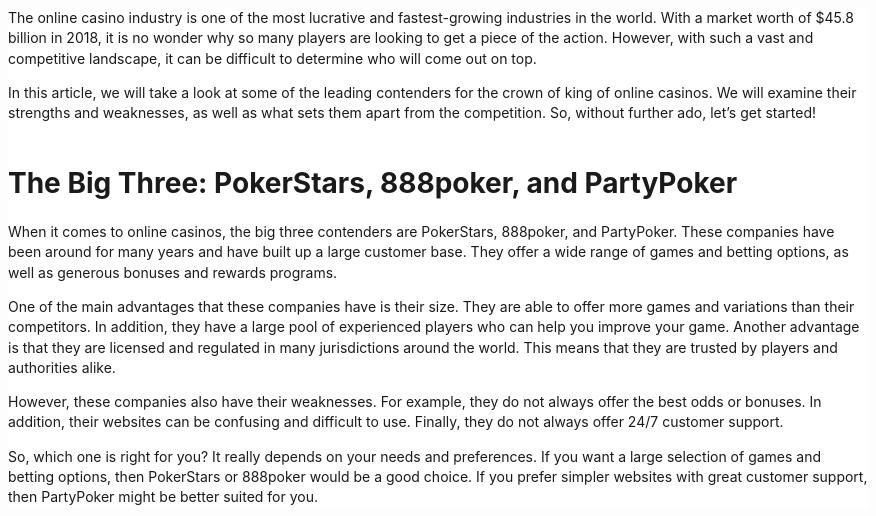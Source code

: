 The online casino industry is one of the most lucrative and fastest-growing industries in the world. With a market worth of $45.8 billion in 2018, it is no wonder why so many players are looking to get a piece of the action. However, with such a vast and competitive landscape, it can be difficult to determine who will come out on top.

In this article, we will take a look at some of the leading contenders for the crown of king of online casinos. We will examine their strengths and weaknesses, as well as what sets them apart from the competition. So, without further ado, let’s get started!

# The Big Three: PokerStars, 888poker, and PartyPoker

When it comes to online casinos, the big three contenders are PokerStars, 888poker, and PartyPoker. These companies have been around for many years and have built up a large customer base. They offer a wide range of games and betting options, as well as generous bonuses and rewards programs.

One of the main advantages that these companies have is their size. They are able to offer more games and variations than their competitors. In addition, they have a large pool of experienced players who can help you improve your game. Another advantage is that they are licensed and regulated in many jurisdictions around the world. This means that they are trusted by players and authorities alike.

However, these companies also have their weaknesses. For example, they do not always offer the best odds or bonuses. In addition, their websites can be confusing and difficult to use. Finally, they do not always offer 24/7 customer support.

So, which one is right for you? It really depends on your needs and preferences. If you want a large selection of games and betting options, then PokerStars or 888poker would be a good choice. If you prefer simpler websites with great customer support, then PartyPoker might be better suited for you.